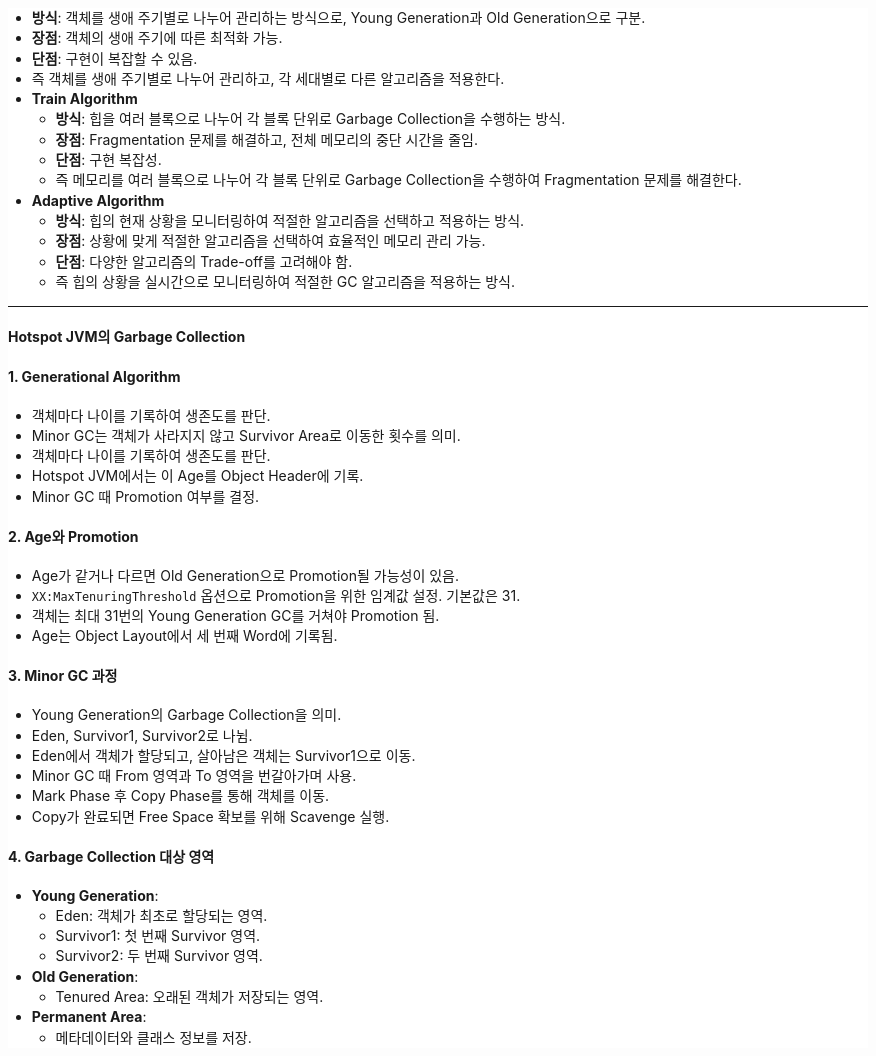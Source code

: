   * **방식**: 객체를 생애 주기별로 나누어 관리하는 방식으로, Young Generation과 Old Generation으로 구분.
  * **장점**: 객체의 생애 주기에 따른 최적화 가능.
  * **단점**: 구현이 복잡할 수 있음.
  * 즉 객체를 생애 주기별로 나누어 관리하고, 각 세대별로 다른 알고리즘을 적용한다.
* **Train Algorithm**
  * **방식**: 힙을 여러 블록으로 나누어 각 블록 단위로 Garbage Collection을 수행하는 방식.
  * **장점**: Fragmentation 문제를 해결하고, 전체 메모리의 중단 시간을 줄임.
  * **단점**: 구현 복잡성.
  * 즉 메모리를 여러 블록으로 나누어 각 블록 단위로 Garbage Collection을 수행하여 Fragmentation 문제를 해결한다.
* **Adaptive Algorithm**
  * **방식**: 힙의 현재 상황을 모니터링하여 적절한 알고리즘을 선택하고 적용하는 방식.
  * **장점**: 상황에 맞게 적절한 알고리즘을 선택하여 효율적인 메모리 관리 가능.
  * **단점**: 다양한 알고리즘의 Trade-off를 고려해야 함.
  * 즉 힙의 상황을 실시간으로 모니터링하여 적절한 GC 알고리즘을 적용하는 방식.

***

#### Hotspot JVM의 Garbage Collection

#### 1. **Generational Algorithm**

* 객체마다 나이를 기록하여 생존도를 판단.
* Minor GC는 객체가 사라지지 않고 Survivor Area로 이동한 횟수를 의미.
* 객체마다 나이를 기록하여 생존도를 판단.
* Hotspot JVM에서는 이 Age를 Object Header에 기록.
* Minor GC 때 Promotion 여부를 결정.

#### 2. **Age와 Promotion**

* Age가 같거나 다르면 Old Generation으로 Promotion될 가능성이 있음.
* `XX:MaxTenuringThreshold` 옵션으로 Promotion을 위한 임계값 설정. 기본값은 31.
* 객체는 최대 31번의 Young Generation GC를 거쳐야 Promotion 됨.
* Age는 Object Layout에서 세 번째 Word에 기록됨.

#### 3. **Minor GC 과정**

* Young Generation의 Garbage Collection을 의미.
* Eden, Survivor1, Survivor2로 나뉨.
* Eden에서 객체가 할당되고, 살아남은 객체는 Survivor1으로 이동.
* Minor GC 때 From 영역과 To 영역을 번갈아가며 사용.
* Mark Phase 후 Copy Phase를 통해 객체를 이동.
* Copy가 완료되면 Free Space 확보를 위해 Scavenge 실행.

#### 4. **Garbage Collection 대상 영역**

* **Young Generation**:
  * Eden: 객체가 최초로 할당되는 영역.
  * Survivor1: 첫 번째 Survivor 영역.
  * Survivor2: 두 번째 Survivor 영역.
* **Old Generation**:
  * Tenured Area: 오래된 객체가 저장되는 영역.
* **Permanent Area**:
  * 메타데이터와 클래스 정보를 저장.
